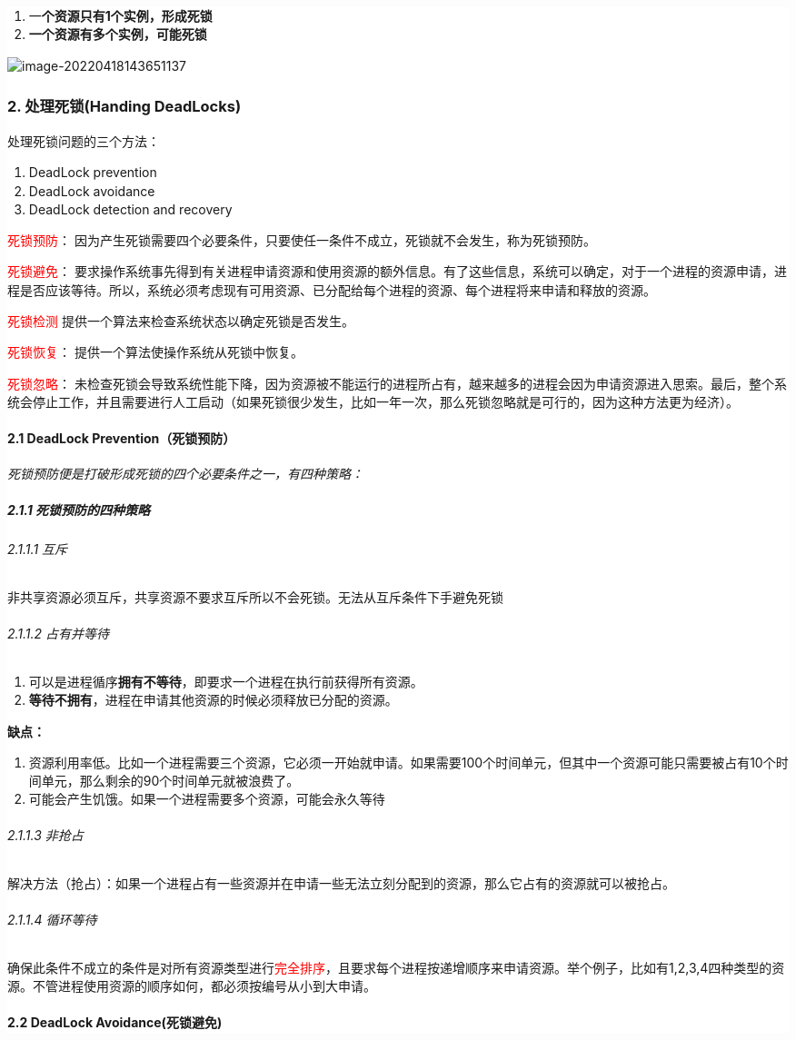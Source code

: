1. 一**个资源只有1个实例，形成死锁**
2. **一个资源有多个实例，可能死锁**

![image-20220418143651137](C:\Users\白木-泽\AppData\Roaming\Typora\typora-user-images\image-20220418143651137.png)



### 2. 处理死锁(Handing DeadLocks)

处理死锁问题的三个方法：

1. DeadLock prevention
2. DeadLock avoidance
3. DeadLock detection and recovery

<font color='red'>死锁预防</font>： 因为产生死锁需要四个必要条件，只要使任一条件不成立，死锁就不会发生，称为死锁预防。

<font color='red'>死锁避免</font>： 要求操作系统事先得到有关进程申请资源和使用资源的额外信息。有了这些信息，系统可以确定，对于一个进程的资源申请，进程是否应该等待。所以，系统必须考虑现有可用资源、已分配给每个进程的资源、每个进程将来申请和释放的资源。

<font color='red'>死锁检测</font> 提供一个算法来检查系统状态以确定死锁是否发生。

<font color='red'>死锁恢复</font>： 提供一个算法使操作系统从死锁中恢复。

<font color='red'>死锁忽略</font>： 未检查死锁会导致系统性能下降，因为资源被不能运行的进程所占有，越来越多的进程会因为申请资源进入思索。最后，整个系统会停止工作，并且需要进行人工启动（如果死锁很少发生，比如一年一次，那么死锁忽略就是可行的，因为这种方法更为经济）。

#### 2.1 DeadLock Prevention（死锁预防）

*死锁预防便是打破形成死锁的四个必要条件之一，有四种策略：*

##### 2.1.1 死锁预防的四种策略

###### 2.1.1.1 互斥

非共享资源必须互斥，共享资源不要求互斥所以不会死锁。无法从互斥条件下手避免死锁

###### 2.1.1.2 占有并等待

1. 可以是进程循序**拥有不等待**，即要求一个进程在执行前获得所有资源。
2. **等待不拥有**，进程在申请其他资源的时候必须释放已分配的资源。

**缺点：**

1. 资源利用率低。比如一个进程需要三个资源，它必须一开始就申请。如果需要100个时间单元，但其中一个资源可能只需要被占有10个时间单元，那么剩余的90个时间单元就被浪费了。
2. 可能会产生饥饿。如果一个进程需要多个资源，可能会永久等待

###### 2.1.1.3 非抢占

解决方法（抢占）：如果一个进程占有一些资源并在申请一些无法立刻分配到的资源，那么它占有的资源就可以被抢占。

###### 2.1.1.4 循环等待

确保此条件不成立的条件是对所有资源类型进行<font color='red'>完全排序</font>，且要求每个进程按递增顺序来申请资源。举个例子，比如有1,2,3,4四种类型的资源。不管进程使用资源的顺序如何，都必须按编号从小到大申请。



#### 2.2 DeadLock Avoidance(死锁避免)
